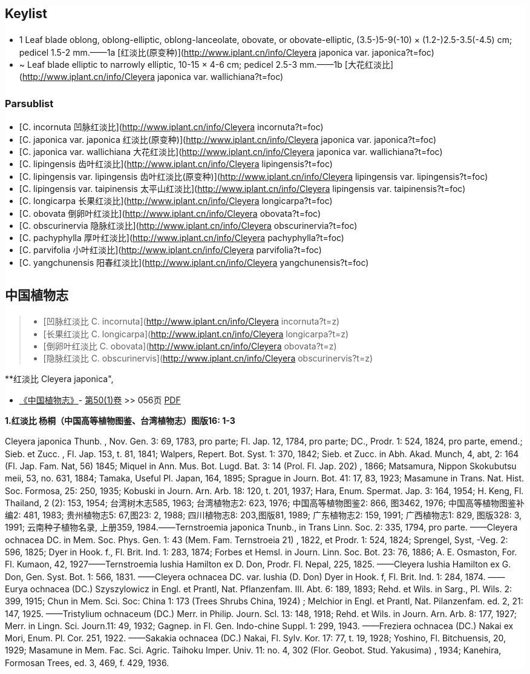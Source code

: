 ## Keylist

* 1 Leaf blade oblong, oblong-elliptic, oblong-lanceolate, obovate, or obovate-elliptic, (3.5-)5-9(-10) × (1.2-)2.5-3.5(-4.5) cm; pedicel 1.5-2 mm.——1a  [红淡比(原变种)](http://www.iplant.cn/info/Cleyera japonica var. japonica?t=foc)
* ~ Leaf blade elliptic to narrowly elliptic, 10-15 × 4-6 cm; pedicel 2.5-3 mm.——1b  [大花红淡比](http://www.iplant.cn/info/Cleyera japonica var. wallichiana?t=foc)

### Parsublist

* [C.  incornuta  凹脉红淡比](http://www.iplant.cn/info/Cleyera incornuta?t=foc)
* [C.  japonica var. japonica  红淡比(原变种)](http://www.iplant.cn/info/Cleyera japonica var. japonica?t=foc)
* [C.  japonica var. wallichiana  大花红淡比](http://www.iplant.cn/info/Cleyera japonica var. wallichiana?t=foc)
* [C.  lipingensis  齿叶红淡比](http://www.iplant.cn/info/Cleyera lipingensis?t=foc)
* [C.  lipingensis var. lipingensis  齿叶红淡比(原变种)](http://www.iplant.cn/info/Cleyera lipingensis var. lipingensis?t=foc)
* [C.  lipingensis var. taipinensis  太平山红淡比](http://www.iplant.cn/info/Cleyera lipingensis var. taipinensis?t=foc)
* [C.  longicarpa  长果红淡比](http://www.iplant.cn/info/Cleyera longicarpa?t=foc)
* [C.  obovata  倒卵叶红淡比](http://www.iplant.cn/info/Cleyera obovata?t=foc)
* [C.  obscurinervia  隐脉红淡比](http://www.iplant.cn/info/Cleyera obscurinervia?t=foc)
* [C.  pachyphylla  厚叶红淡比](http://www.iplant.cn/info/Cleyera pachyphylla?t=foc)
* [C.  parvifolia  小叶红淡比](http://www.iplant.cn/info/Cleyera parvifolia?t=foc)
* [C.  yangchunensis  阳春红淡比](http://www.iplant.cn/info/Cleyera yangchunensis?t=foc)

## 中国植物志

> * [凹脉红淡比  C.  incornuta](http://www.iplant.cn/info/Cleyera incornuta?t=z)
> * [长果红淡比  C.  longicarpa](http://www.iplant.cn/info/Cleyera longicarpa?t=z)
> * [倒卵叶红淡比  C.  obovata](http://www.iplant.cn/info/Cleyera obovata?t=z)
> * [隐脉红淡比  C.  obscurinervis](http://www.iplant.cn/info/Cleyera obscurinervis?t=z)

**红淡比 Cleyera japonica",

* [《中国植物志》](http://www.iplant.cn/frps)- [第50(1)卷](http://www.iplant.cn/frps/vol/50(1)) >> 056页 [PDF](http://www.iplant.cn/frps/pdf/50(1)/056.PDF)

**1.红淡比 杨桐（中国高等植物图鉴、台湾植物志）图版16: 1-3**

Cleyera japonica Thunb. , Nov. Gen. 3: 69, 1783, pro parte; Fl. Jap. 12, 1784, pro parte; DC., Prodr. 1: 524, 1824, pro parte, emend.; Sieb. et Zucc. , Fl. Jap. 153, t. 81, 1841; Walpers, Repert. Bot. Syst. 1: 370, 1842; Sieb. et Zucc. in Abh. Akad. Munch, 4, abt, 2: 164 (Fl. Jap. Fam. Nat, 56) 1845; Miquel in Ann. Mus. Bot. Lugd. Bat. 3: 14 (Prol. Fl. Jap. 202) , 1866; Matsamura, Nippon Skokubutsu meii, 53, no. 631, 1884; Tamaka, Useful Pl. Japan, 164, 1895; Sprague in Journ. Bot. 41: 17, 83, 1923; Masamune in Trans. Nat. Hist. Soc. Formosa, 25: 250, 1935; Kobuski in Journ. Arn. Arb. 18: 120, t. 201, 1937; Hara, Enum. Spermat. Jap. 3: 164, 1954; H. Keng, Fl. Thailand, 2 (2): 153, 1954; 台湾树木志585, 1963; 台湾植物志2: 623, 1976; 中国高等植物图鉴2: 866, 图3462, 1976; 中国高等植物图鉴补编2: 481, 1983; 贵州植物志5: 67,图23: 2, 1988; 四川植物志8: 203,图版81, 1989; 广东植物志2: 159, 1991; 广西植物志1: 829, 图版328: 3, 1991; 云南种子植物名录, 上册359, 1984.——Ternstroemia japonica Tnunb., in Trans Linn. Soc. 2: 335, 1794, pro parte. ——Cleyera ochnacea DC. in Mem. Soc. Phys. Gen. 1: 43 (Mem. Fam. Ternstroeia 21) , 1822, et Prodr. 1: 524, 1824; Sprengel, Syst, -Veg. 2: 596, 1825; Dyer in Hook. f., Fl. Brit. Ind. 1: 283, 1874; Forbes et Hemsl. in Journ. Linn. Soc. Bot. 23: 76, 1886; A. E. Osmaston, For. Fl. Kumaon, 42, 1927——Ternstroemia lushia Hamilton ex D. Don, Prodr. Fl. Nepal, 225, 1825. ——Cleyera lushia Hamilton ex G. Don, Gen. Syst. Bot. 1: 566, 1831. ——Cleyera ochnacea DC. var. lushia (D. Don) Dyer in Hook. f, Fl. Brit. Ind. 1: 284, 1874. ——Eurya ochnacea (DC.) Szyszylowicz in Engl. et Prantl, Nat. Pflanzenfam. Ⅲ. Abt. 6: 189, 1893; Rehd. et Wils. in Sarg., Pl. Wils. 2: 399, 1915; Chun in Mem. Sci. Soc: China 1: 173 (Trees Shrubs China, 1924) ; Melchior in Engl. et Prantl, Nat. Pilanzenfam. ed. 2, 21: 147, 1925. ——Tristylium ochnaceum (DC.) Merr. in Philip. Journ. Scl. 13: 148, 1918; Rehd. et Wils. in Journ. Arn. Arb. 8: 177, 1927; Merr. in Lingn. Sci. Journ.11: 49, 1932; Gagnep. in Fl. Gen. Indo-chine Suppl. 1: 299, 1943. ——Freziera ochnacea (DC.) Nakai ex Mori, Enum. Pl. Cor. 251, 1922. ——Sakakia ochnacea (DC.) Nakai, Fl. Sylv. Kor. 17: 77, t. 19, 1928; Yoshino, Fl. Bitchuensis, 20, 1929; Masamune in Mem. Fac. Sci. Agric. Taihoku Imper. Univ. 11: no. 4, 302 (Flor. Geobot. Stud. Yakusima) , 1934; Kanehira, Formosan Trees, ed. 3, 469, f. 429, 1936.